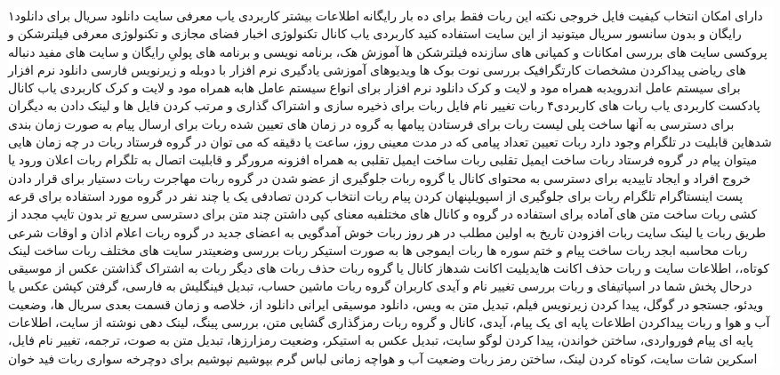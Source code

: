 ۱دارای امکان انتخاب کیفیت فایل خروجی
نکته این ربات فقط برای ده بار رایگانه
اطلاعات بیشتر
کاربردی یاب
 معرفی سایت دانلود سریال
برای دانلود رایگان و بدون سانسور سریال میتونید از این سایت استفاده کنید
کاربردی یاب
کانال تکنولوژی
اخبار فضای مجازی و تکنولوژی
معرفی فیلترشکن و پروکسی
سایت های بررسی امکانات و کمپانی های سازنده فیلترشکن ها
آموزش هک، برنامه نویسی و برنامه های پولیِ رایگان و
سایت های مفید
دنباله های ریاضی
پیداکردن مشخصات کارتگرافیک
بررسی نوت بوک ها
ویدیوهای آموزشی یادگیری نرم افزار با دوبله و زیرنویس فارسی
دانلود نرم افزار برای سیستم عامل اندرویدبه همراه مود و لایت و کرک
دانلود نرم افزار برای انواع سیستم عامل هابه همراه مود و لایت و کرک
کاربردی یاب
کانال پادکست
کاربردی یاب
ربات های کاربردی۴
ربات تغییر نام فایل
ربات برای ذخیره سازی و اشتراک گذاری و مرتب کردن فایل ها و لینک دادن به دیگران برای دسترسی به آنها ساخت پلی لیست
ربات برای فرستادن پیامها به گروه در زمان های تعیین شده
ربات برای ارسال پیام به صورت زمان بندی شدهاین قابلیت در تلگرام وجود دارد
ربات تعیین تعداد پیامی که در مدت معینی روز، ساعت یا دقیقه که می توان در گروه فرستاد
ربات در چه زمان هایی میتوان پیام در گروه فرستاد
ربات ساخت ایمیل تقلبی
ربات ساخت ایمیل تقلبی به همراه افزونه مرورگر و قابلیت اتصال به تلگرام
ربات اعلان ورود یا خروج افراد و ایجاد تاییدیه برای دسترسی به محتوای کانال یا گروه
ربات جلوگیری از عضو شدن در گروه
ربات مهاجرت
ربات دستیار برای قرار دادن پست
اینستاگرام
تلگرام
ربات برای جلوگیری از اسپویلپنهان کردن پیام
ربات انتخاب کردن تصادفی یک یا چند نفر در گروه مورد استفاده برای قرعه کشی
ربات ساخت متن های آماده برای استفاده در گروه و کانال های مختلفبه معنای کپی داشتن چند متن برای دسترسی سریع تر بدون تایپ مجدد از طریق ربات یا لینک سایت
ربات افزودن تاریخ به اولین مطلب در هر روز
ربات خوش آمدگویی به اعضای جدید در گروه
ربات اعلام اذان و اوقات شرعی
ربات محاسبه ابجد
ربات ساخت پیام و ختم سوره ها
ربات ایموجی ها به صورت استیکر
ربات بررسی وضعیتدر سایت های مختلف
ربات ساخت لینک کوتاه،، اطلاعات سایت و
ربات حذف اکانت هایدیلیت اکانت شدهاز کانال یا گروه
ربات حذف ربات های دیگر
ربات به اشتراک گذاشتن عکس از موسیقی درحال پخش شما در اسپاتیفای و
ربات بررسی تغییر نام و آیدی کاربران گروه
ربات ماشین حساب، تبدیل فینگلیش به فارسی، گرفتن کپشن عکس یا ویدئو، جستجو در گوگل، پیدا کردن زیرنویس فیلم، تبدیل متن به ویس، دانلود موسیقی ایرانی دانلود از، خلاصه و زمان قسمت بعدی سریال ها، وضعیت آب و هوا و
ربات پیداکردن اطلاعات پایه ای یک پیام، آیدی، کانال و گروه
ربات رمزگذاری گشایی متن، بررسی پینگ، لینک دهی نوشته از سایت، اطلاعات پایه ای پیام فورواردی، ساختن خواندن، پیدا کردن لوگو سایت، تبدیل عکس به استیکر، وضعیت رمزارزها، تبدیل متن به صوت، ترجمه، تغییر نام فایل، اسکرین شات سایت، کوتاه کردن لینک، ساختن رمز
ربات وضعیت آب و هواچه زمانی لباس گرم بپوشیم نپوشیم برای دوچرخه سواری
ربات فید خوان